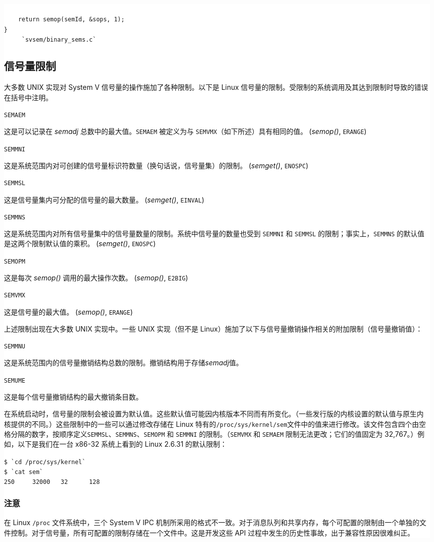 ```

    return semop(semId, &sops, 1);
}
     `svsem/binary_sems.c`
```

## 信号量限制

大多数 UNIX 实现对 System V 信号量的操作施加了各种限制。以下是 Linux 信号量的限制。受限制的系统调用及其达到限制时导致的错误在括号中注明。

`SEMAEM`

这是可以记录在 *semadj* 总数中的最大值。`SEMAEM` 被定义为与 `SEMVMX`（如下所述）具有相同的值。 (*semop()*, `ERANGE`)

`SEMMNI`

这是系统范围内对可创建的信号量标识符数量（换句话说，信号量集）的限制。 (*semget()*, `ENOSPC`)

`SEMMSL`

这是信号量集内可分配的信号量的最大数量。 (*semget()*, `EINVAL`)

`SEMMNS`

这是系统范围内对所有信号量集中的信号量数量的限制。系统中信号量的数量也受到 `SEMMNI` 和 `SEMMSL` 的限制；事实上，`SEMMNS` 的默认值是这两个限制默认值的乘积。 (*semget()*, `ENOSPC`)

`SEMOPM`

这是每次 *semop()* 调用的最大操作次数。 (*semop()*, `E2BIG`)

`SEMVMX`

这是信号量的最大值。 (*semop()*, `ERANGE`)

上述限制出现在大多数 UNIX 实现中。一些 UNIX 实现（但不是 Linux）施加了以下与信号量撤销操作相关的附加限制（信号量撤销值）：

`SEMMNU`

这是系统范围内的信号量撤销结构总数的限制。撤销结构用于存储*semadj*值。

`SEMUME`

这是每个信号量撤销结构的最大撤销条目数。

在系统启动时，信号量的限制会被设置为默认值。这些默认值可能因内核版本不同而有所变化。（一些发行版的内核设置的默认值与原生内核提供的不同。）这些限制中的一些可以通过修改存储在 Linux 特有的`/proc/sys/kernel/sem`文件中的值来进行修改。该文件包含四个由空格分隔的数字，按顺序定义`SEMMSL`、`SEMMNS`、`SEMOPM` 和 `SEMMNI` 的限制。（`SEMVMX` 和 `SEMAEM` 限制无法更改；它们的值固定为 32,767。）例如，以下是我们在一台 x86-32 系统上看到的 Linux 2.6.31 的默认限制：

```
$ `cd /proc/sys/kernel`
$ `cat sem`
250     32000   32      128
```

### 注意

在 Linux `/proc` 文件系统中，三个 System V IPC 机制所采用的格式不一致。对于消息队列和共享内存，每个可配置的限制由一个单独的文件控制。对于信号量，所有可配置的限制存储在一个文件中。这是开发这些 API 过程中发生的历史性事故，出于兼容性原因很难纠正。
